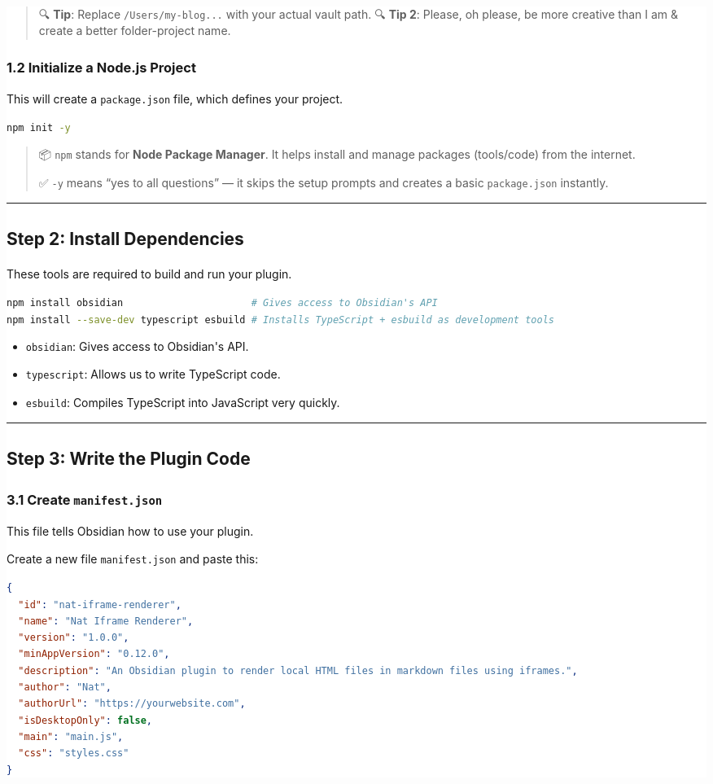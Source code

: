 > 🔍 **Tip**: Replace `/Users/my-blog...` with your actual vault path.
> 🔍 **Tip 2**: Please, oh please, be more creative than I am & create a better folder-project name.

### 1.2 Initialize a Node.js Project

This will create a `package.json` file, which defines your project.

```bash
npm init -y
```

> 📦 `npm` stands for **Node Package Manager**. It helps install and manage packages (tools/code) from the internet.
> 
> ✅ `-y` means “yes to all questions” — it skips the setup prompts and creates a basic `package.json` instantly.

---

## **Step 2: Install Dependencies**

These tools are required to build and run your plugin.

```bash
npm install obsidian                      # Gives access to Obsidian's API
npm install --save-dev typescript esbuild # Installs TypeScript + esbuild as development tools
```

- `obsidian`: Gives access to Obsidian's API.
    
- `typescript`: Allows us to write TypeScript code.
    
- `esbuild`: Compiles TypeScript into JavaScript very quickly.
    

---

## **Step 3: Write the Plugin Code**

### 3.1 Create `manifest.json`

This file tells Obsidian how to use your plugin.

Create a new file `manifest.json` and paste this:

```json
{
  "id": "nat-iframe-renderer",
  "name": "Nat Iframe Renderer",
  "version": "1.0.0",
  "minAppVersion": "0.12.0",
  "description": "An Obsidian plugin to render local HTML files in markdown files using iframes.",
  "author": "Nat",
  "authorUrl": "https://yourwebsite.com",
  "isDesktopOnly": false,
  "main": "main.js",
  "css": "styles.css"
}
```
